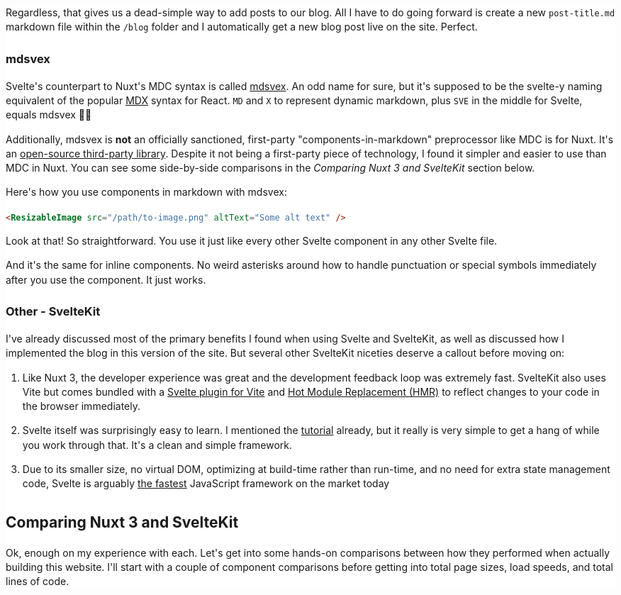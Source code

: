 Regardless, that gives us a dead-simple way to add posts to our blog. All I have to do going forward is create a new `post-title.md` markdown file within the `/blog` folder and I automatically get a new blog post live on the site. Perfect.

### mdsvex

Svelte's counterpart to Nuxt's MDC syntax is called <a href="https://mdsvex.com/" target="_blank">mdsvex</a>. An odd name for sure, but it's supposed to be the svelte-y naming equivalent of the popular <a href="https://mdxjs.com/" target="_blank">MDX</a> syntax for React. `MD` and `X` to represent dynamic markdown, plus `SVE` in the middle for Svelte, equals mdsvex 🤷‍♂️

Additionally, mdsvex is **not** an officially sanctioned, first-party "components-in-markdown" preprocessor like MDC is for Nuxt. It's an <a href="https://github.com/pngwn/mdsvex" target="_blank">open-source third-party library</a>. Despite it not being a first-party piece of technology, I found it simpler and easier to use than MDC in Nuxt. You can see some side-by-side comparisons in the *Comparing Nuxt 3 and SvelteKit* section below.

Here's how you use components in markdown with mdsvex:

```html
<ResizableImage src="/path/to-image.png" altText="Some alt text" />
```

Look at that! So straightforward. You use it just like every other Svelte component in any other Svelte file.

And it's the same for inline components. No weird asterisks around how to handle punctuation or special symbols immediately after you use the component. It just works.

### Other - SvelteKit

I've already discussed most of the primary benefits I found when using Svelte and SvelteKit, as well as discussed how I implemented the blog in this version of the site. But several other SvelteKit niceties deserve a callout before moving on:

1. Like Nuxt 3, the developer experience was great and the development feedback loop was extremely fast. SvelteKit also uses Vite but comes bundled with a <a href="https://github.com/sveltejs/vite-plugin-svelte" target="_blank">Svelte plugin for Vite</a> and <a href="https://github.com/sveltejs/vite-plugin-svelte/blob/main/docs/config.md#hot" target="_blank">Hot Module Replacement (HMR)</a> to reflect changes to your code in the browser immediately.

2. Svelte itself was surprisingly easy to learn. I mentioned the <a href="https://svelte.dev/tutorial/basics" target="_blank">tutorial</a> already, but it really is very simple to get a hang of while you work through that. It's a clean and simple framework.

3. Due to its smaller size, no virtual DOM, optimizing at build-time rather than run-time, and no need for extra state management code, Svelte is arguably <a href="https://procoders.tech/blog/svelte-vs-vue-frameworks-comparison/" target="_blank">the fastest</a> JavaScript framework on the market today

## Comparing Nuxt 3 and SvelteKit

Ok, enough on my experience with each. Let's get into some hands-on comparisons between how they performed when actually building this website. I'll start with a couple of component comparisons before getting into total page sizes, load speeds, and total lines of code.
